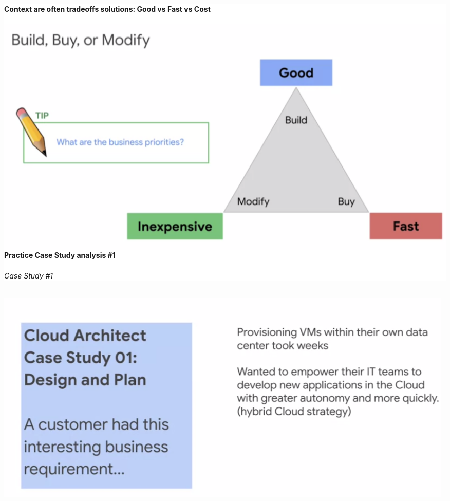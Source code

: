 #### Context are often tradeoffs solutions: Good vs Fast vs Cost

<img src="../images/build_buy_modify.png"
     alt="build_buy_modify.png"
     style="float: left; margin-right: 10px;" />

#### Practice Case Study analysis #1

###### Case Study #1

<img src="../images/case_study_01-design_plan.png"
     alt="case_study_01-design_plan.png"
     style="float: left; margin-right: 10px;" />
